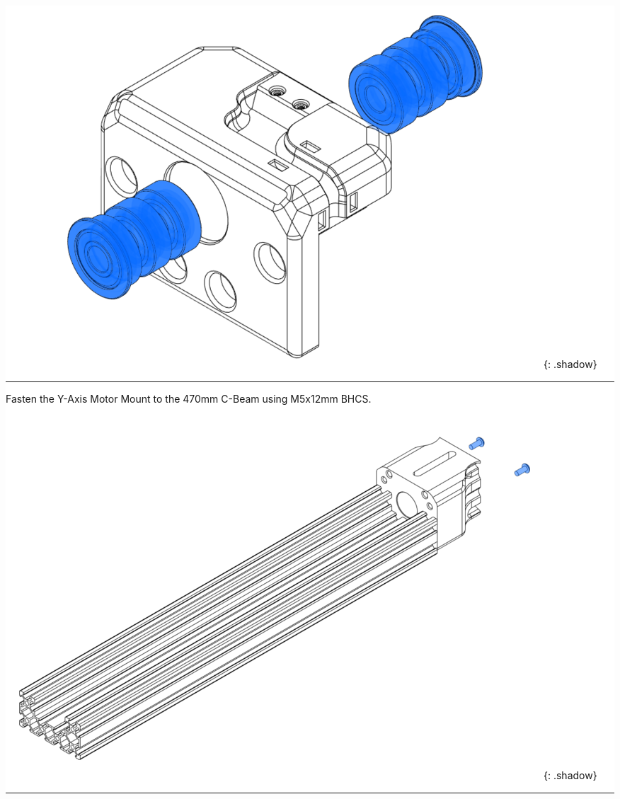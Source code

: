 ![insert a bearing stack (composed of 1 F608ZZ bearing and 2 608ZZ Bearing) on either side of the Y-Axis bearing block](../img/y_axis_assembly/y_axis_step_12_2.png){: .shadow}

---

Fasten the Y-Axis Motor Mount to the 470mm C-Beam using M5x12mm BHCS.

![fasten the Y-Axis motor mount to the 470mm C-Beam aluminium profile using M5x12mm BHCS](../img/y_axis_assembly/y_axis_step_13.png){: .shadow}

---